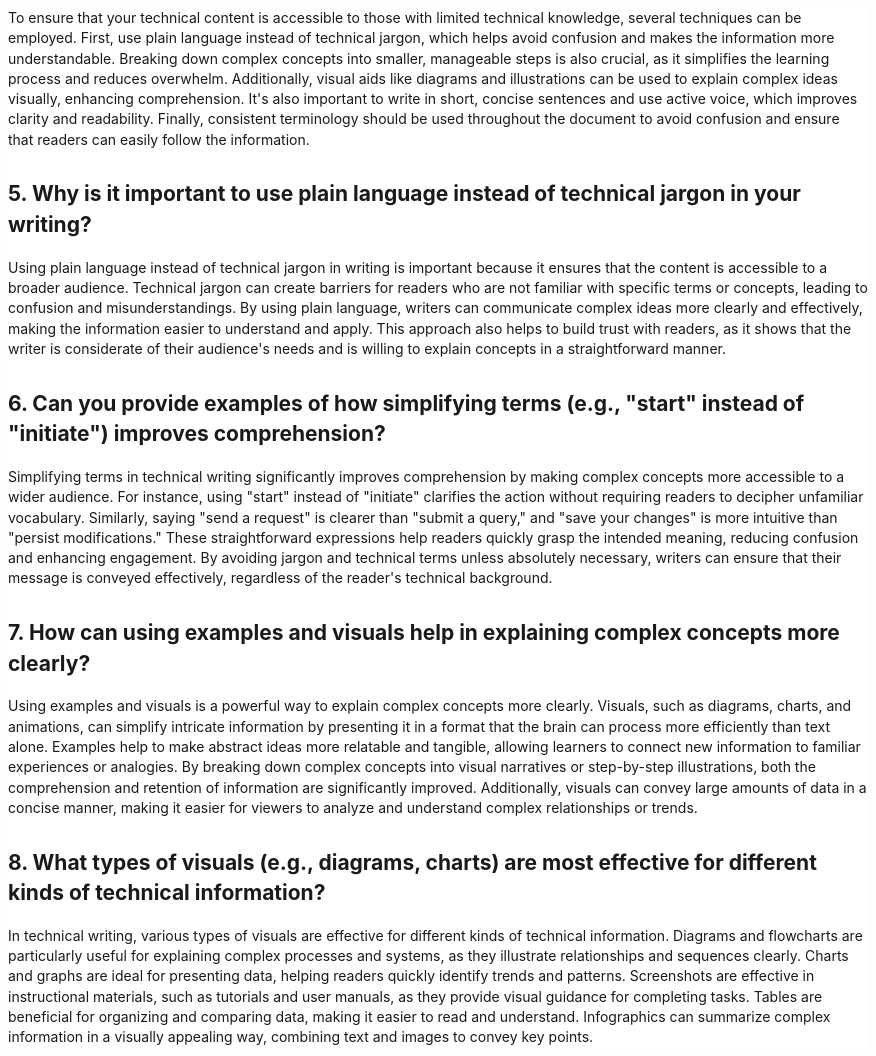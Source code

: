To ensure that your technical content is accessible to those with limited technical knowledge, several techniques can be employed. First, use plain language instead of technical jargon, which helps avoid confusion and makes the information more understandable. Breaking down complex concepts into smaller, manageable steps is also crucial, as it simplifies the learning process and reduces overwhelm. Additionally, visual aids like diagrams and illustrations can be used to explain complex ideas visually, enhancing comprehension. It's also important to write in short, concise sentences and use active voice, which improves clarity and readability. Finally, consistent terminology should be used throughout the document to avoid confusion and ensure that readers can easily follow the information.

## 5. Why is it important to use plain language instead of technical jargon in your writing?

Using plain language instead of technical jargon in writing is important because it ensures that the content is accessible to a broader audience. Technical jargon can create barriers for readers who are not familiar with specific terms or concepts, leading to confusion and misunderstandings. By using plain language, writers can communicate complex ideas more clearly and effectively, making the information easier to understand and apply. This approach also helps to build trust with readers, as it shows that the writer is considerate of their audience's needs and is willing to explain concepts in a straightforward manner.

## 6. Can you provide examples of how simplifying terms (e.g., "start" instead of "initiate") improves comprehension?

Simplifying terms in technical writing significantly improves comprehension by making complex concepts more accessible to a wider audience. For instance, using "start" instead of "initiate" clarifies the action without requiring readers to decipher unfamiliar vocabulary. Similarly, saying "send a request" is clearer than "submit a query," and "save your changes" is more intuitive than "persist modifications." These straightforward expressions help readers quickly grasp the intended meaning, reducing confusion and enhancing engagement. By avoiding jargon and technical terms unless absolutely necessary, writers can ensure that their message is conveyed effectively, regardless of the reader's technical background.

## 7. How can using examples and visuals help in explaining complex concepts more clearly?

Using examples and visuals is a powerful way to explain complex concepts more clearly. Visuals, such as diagrams, charts, and animations, can simplify intricate information by presenting it in a format that the brain can process more efficiently than text alone. Examples help to make abstract ideas more relatable and tangible, allowing learners to connect new information to familiar experiences or analogies. By breaking down complex concepts into visual narratives or step-by-step illustrations, both the comprehension and retention of information are significantly improved. Additionally, visuals can convey large amounts of data in a concise manner, making it easier for viewers to analyze and understand complex relationships or trends.

## 8. What types of visuals (e.g., diagrams, charts) are most effective for different kinds of technical information?

In technical writing, various types of visuals are effective for different kinds of technical information. Diagrams and flowcharts are particularly useful for explaining complex processes and systems, as they illustrate relationships and sequences clearly. Charts and graphs are ideal for presenting data, helping readers quickly identify trends and patterns. Screenshots are effective in instructional materials, such as tutorials and user manuals, as they provide visual guidance for completing tasks. Tables are beneficial for organizing and comparing data, making it easier to read and understand. Infographics can summarize complex information in a visually appealing way, combining text and images to convey key points.
